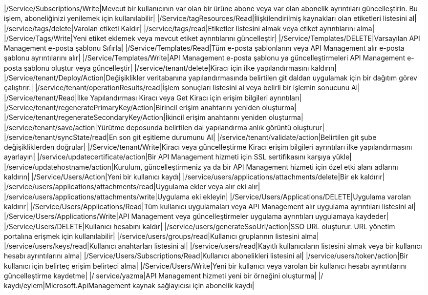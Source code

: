 |/Service/Subscriptions/Write|Mevcut bir kullanıcının var olan bir ürüne abone veya var olan abonelik ayrıntıları güncelleştirin. Bu işlem, aboneliğinizi yenilemek için kullanılabilir|
|/Service/tagResources/Read|İlişkilendirilmiş kaynakları olan etiketleri listesini al|
|/service/tags/delete|Varolan etiketi Kaldır|
|/service/tags/read|Etiketler listesini almak veya etiket ayrıntılarını alma|
|/Service/Tags/Write|Yeni etiket eklemek veya mevcut etiket ayrıntılarını güncelleştir|
|/Service/Templates/DELETE|Varsayılan API Management e-posta şablonu Sıfırla|
|/Service/Templates/Read|Tüm e-posta şablonlarını veya API Management alır e-posta şablonu ayrıntılarını alır|
|/Service/Templates/Write|API Management e-posta şablonu ya güncelleştirmeleri API Management e-posta şablonu oluştur veya güncelleştir|
|/service/tenant/delete|Kiracı için ilke yapılandırmasını kaldırın|
|/Service/tenant/Deploy/Action|Değişiklikler veritabanına yapılandırmasında belirtilen git daldan uygulamak için bir dağıtım görev çalıştırır.|
|/service/tenant/operationResults/read|İşlem sonuçları listesini al veya belirli bir işlemin sonucunu Al|
|/Service/tenant/Read|İlke Yapılandırması Kiracı veya Get Kiracı için erişim bilgileri ayrıntıları|
|/Service/tenant/regeneratePrimaryKey/Action|Birincil erişim anahtarını yeniden oluşturma|
|/Service/tenant/regenerateSecondaryKey/Action|İkincil erişim anahtarını yeniden oluşturma|
|/service/tenant/save/action|Yürütme deposunda belirtilen dal yapılandırma anlık görüntü oluşturur|
|/service/tenant/syncState/read|En son git eşitleme durumunu Al|
|/service/tenant/validate/action|Belirtilen git şube değişikliklerden doğrular|
|/Service/tenant/Write|Kiracı veya güncelleştirme Kiracı erişim bilgileri ayrıntıları ilke yapılandırmasını ayarlayın|
|/service/updatecertificate/action|Bir API Management hizmeti için SSL sertifikasını karşıya yükle|
|/service/updatehostname/action|Kurulum, güncelleştirmeniz ya da bir API Management hizmeti için özel etki alanı adlarını kaldırın|
|/Service/Users/Action|Yeni bir kullanıcı kaydı|
|/service/users/applications/attachments/delete|Bir ek kaldırır|
|/service/users/applications/attachments/read|Uygulama ekler veya alır eki alır|
|/service/users/applications/attachments/write|Uygulama eki ekleyin|
|/Service/Users/Applications/DELETE|Uygulama varolan kaldırır|
|/Service/Users/Applications/Read|Tüm kullanıcı uygulamaları veya API Management alır uygulama ayrıntıları listesini al|
|/Service/Users/Applications/Write|API Management veya güncelleştirmeler uygulama ayrıntıları uygulamaya kaydeder|
|/Service/Users/DELETE|Kullanıcı hesabını kaldır|
|/service/users/generateSsoUrl/action|SSO URL oluşturur. URL yönetim portalına erişmek için kullanılabilir|
|/service/users/groups/read|Kullanıcı gruplarının listesini alma|
|/service/users/keys/read|Kullanıcı anahtarları listesini al|
|/service/users/read|Kayıtlı kullanıcıların listesini almak veya bir kullanıcı hesabı ayrıntılarını alma|
|/Service/Users/Subscriptions/Read|Kullanıcı abonelikleri listesini al|
|/service/users/token/action|Bir kullanıcı için belirteç erişim belirteci alma|
|/Service/Users/Write|Yeni bir kullanıcı veya varolan bir kullanıcı hesabı ayrıntılarını güncelleştirme kaydetme|
|/ service/yazma|API Management hizmeti yeni bir örneğini oluşturma|
|/ kaydı/eylem|Microsoft.ApiManagement kaynak sağlayıcısı için abonelik kaydı|
